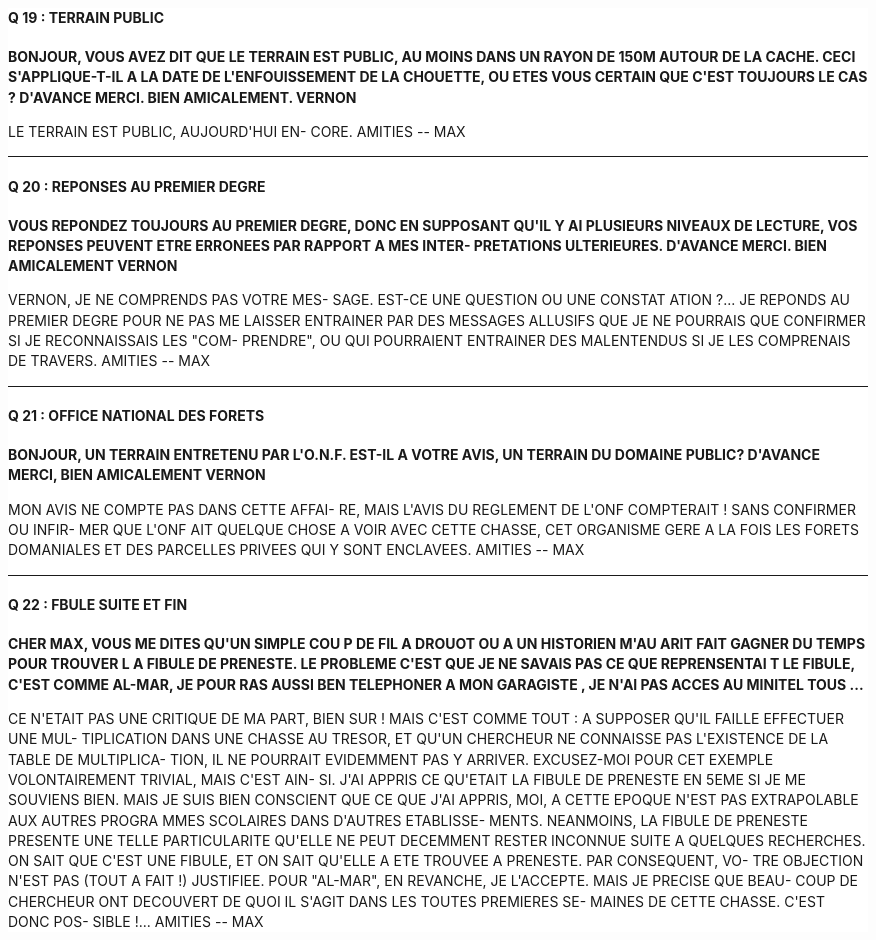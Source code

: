 
#### Q 19 : TERRAIN PUBLIC

**BONJOUR, VOUS AVEZ DIT QUE LE TERRAIN EST PUBLIC, AU
MOINS DANS UN RAYON DE 150M AUTOUR DE LA CACHE. CECI S'APPLIQUE-T-IL A
LA DATE DE L'ENFOUISSEMENT DE LA CHOUETTE, OU ETES VOUS CERTAIN QUE
C'EST TOUJOURS LE CAS ? D'AVANCE MERCI. BIEN AMICALEMENT. VERNON**

LE TERRAIN EST PUBLIC, AUJOURD'HUI EN- CORE. AMITIES -- MAX

---

#### Q 20 : REPONSES AU PREMIER DEGRE

**VOUS REPONDEZ TOUJOURS AU PREMIER DEGRE, DONC EN
SUPPOSANT QU'IL Y AI PLUSIEURS NIVEAUX DE LECTURE, VOS REPONSES PEUVENT
ETRE ERRONEES PAR RAPPORT A MES INTER- PRETATIONS ULTERIEURES. D'AVANCE
MERCI. BIEN AMICALEMENT VERNON**

VERNON, JE NE COMPRENDS PAS VOTRE MES- SAGE. EST-CE
UNE QUESTION OU UNE CONSTAT ATION ?... JE REPONDS AU PREMIER DEGRE POUR
NE PAS ME LAISSER ENTRAINER PAR DES MESSAGES ALLUSIFS QUE JE NE POURRAIS
 QUE CONFIRMER SI JE RECONNAISSAIS LES "COM- PRENDRE", OU QUI POURRAIENT
 ENTRAINER DES MALENTENDUS SI JE LES COMPRENAIS DE
TRAVERS. AMITIES -- MAX

---

#### Q 21 : OFFICE NATIONAL DES FORETS

**BONJOUR, UN TERRAIN ENTRETENU PAR L'O.N.F. EST-IL A
VOTRE AVIS, UN TERRAIN DU DOMAINE  PUBLIC? D'AVANCE MERCI, BIEN
AMICALEMENT VERNON**

MON AVIS NE COMPTE PAS DANS CETTE AFFAI- RE, MAIS
L'AVIS DU REGLEMENT DE L'ONF COMPTERAIT ! SANS CONFIRMER OU INFIR- MER
QUE L'ONF AIT QUELQUE CHOSE A VOIR AVEC CETTE CHASSE, CET ORGANISME GERE
 A LA FOIS LES FORETS DOMANIALES ET DES PARCELLES PRIVEES QUI Y SONT
ENCLAVEES. AMITIES -- MAX

---

#### Q 22 : FBULE SUITE ET FIN

**CHER MAX, VOUS ME DITES QU'UN SIMPLE COU P DE FIL A
DROUOT OU A UN HISTORIEN M'AU ARIT FAIT GAGNER DU TEMPS POUR TROUVER L A
 FIBULE DE PRENESTE. LE PROBLEME C'EST  QUE JE NE SAVAIS PAS CE QUE
REPRENSENTAI T LE FIBULE, C'EST COMME AL-MAR, JE POUR RAS AUSSI BEN
TELEPHONER A MON GARAGISTE , JE N'AI PAS ACCES AU MINITEL TOUS ...**

CE N'ETAIT PAS UNE CRITIQUE DE MA PART, BIEN SUR !
MAIS C'EST COMME TOUT : A  SUPPOSER QU'IL FAILLE EFFECTUER UNE MUL-
TIPLICATION DANS UNE CHASSE AU TRESOR,  ET QU'UN CHERCHEUR NE CONNAISSE
PAS L'EXISTENCE DE LA TABLE DE MULTIPLICA- TION, IL NE POURRAIT
EVIDEMMENT PAS Y ARRIVER. EXCUSEZ-MOI POUR CET EXEMPLE
VOLONTAIREMENT TRIVIAL, MAIS C'EST AIN- SI. J'AI APPRIS CE QU'ETAIT LA
FIBULE DE PRENESTE EN 5EME SI JE ME SOUVIENS BIEN. MAIS JE SUIS BIEN
CONSCIENT QUE CE QUE J'AI APPRIS, MOI, A CETTE EPOQUE N'EST PAS
EXTRAPOLABLE AUX AUTRES PROGRA MMES SCOLAIRES DANS D'AUTRES ETABLISSE-
MENTS. NEANMOINS, LA FIBULE DE PRENESTE
PRESENTE UNE TELLE PARTICULARITE QU'ELLE NE PEUT DECEMMENT RESTER
INCONNUE SUITE A QUELQUES RECHERCHES. ON SAIT QUE C'EST UNE FIBULE, ET
ON SAIT QU'ELLE A ETE TROUVEE A PRENESTE. PAR CONSEQUENT, VO- TRE
OBJECTION N'EST PAS (TOUT A FAIT !) JUSTIFIEE. POUR "AL-MAR", EN
REVANCHE, JE L'ACCEPTE. MAIS JE PRECISE QUE BEAU-
COUP DE CHERCHEUR ONT DECOUVERT DE QUOI IL S'AGIT DANS LES TOUTES
PREMIERES SE- MAINES DE CETTE CHASSE. C'EST DONC POS- SIBLE !... AMITIES
 -- MAX
